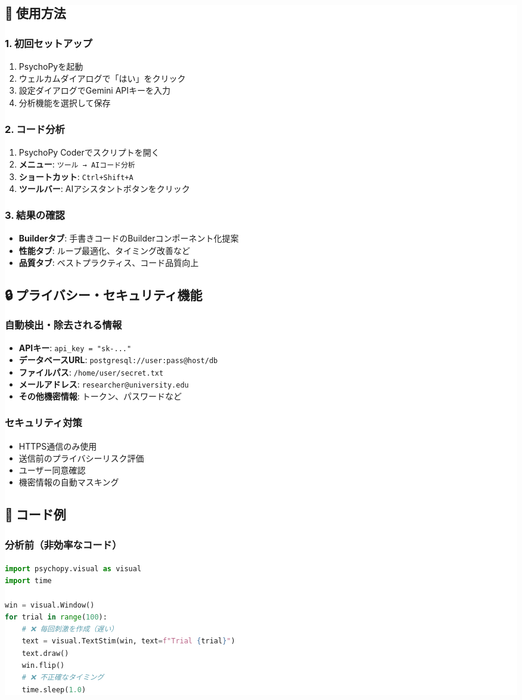 ## 🎯 使用方法

### 1. 初回セットアップ
1. PsychoPyを起動
2. ウェルカムダイアログで「はい」をクリック
3. 設定ダイアログでGemini APIキーを入力
4. 分析機能を選択して保存

### 2. コード分析
1. PsychoPy Coderでスクリプトを開く
2. **メニュー**: `ツール → AIコード分析`
3. **ショートカット**: `Ctrl+Shift+A`
4. **ツールバー**: AIアシスタントボタンをクリック

### 3. 結果の確認
- **Builderタブ**: 手書きコードのBuilderコンポーネント化提案
- **性能タブ**: ループ最適化、タイミング改善など
- **品質タブ**: ベストプラクティス、コード品質向上

## 🔒 プライバシー・セキュリティ機能

### 自動検出・除去される情報
- **APIキー**: `api_key = "sk-..."`
- **データベースURL**: `postgresql://user:pass@host/db`
- **ファイルパス**: `/home/user/secret.txt`
- **メールアドレス**: `researcher@university.edu`
- **その他機密情報**: トークン、パスワードなど

### セキュリティ対策
- HTTPS通信のみ使用
- 送信前のプライバシーリスク評価
- ユーザー同意確認
- 機密情報の自動マスキング

## 🧪 コード例

### 分析前（非効率なコード）
```python
import psychopy.visual as visual
import time

win = visual.Window()
for trial in range(100):
    # ❌ 毎回刺激を作成（遅い）
    text = visual.TextStim(win, text=f"Trial {trial}")
    text.draw()
    win.flip()
    # ❌ 不正確なタイミング
    time.sleep(1.0)
```
